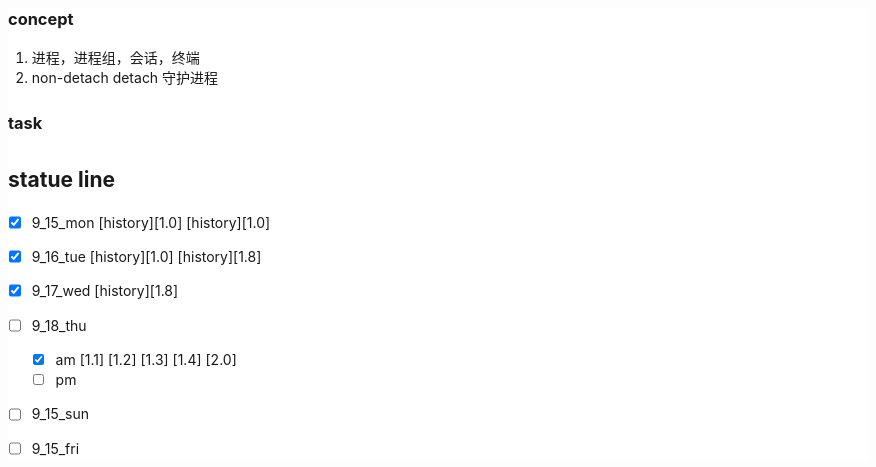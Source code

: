 
### concept

1. 进程，进程组，会话，终端
2. non-detach detach 守护进程

### task

## statue line

- [x] 9_15_mon [history][1.0] [history][1.0]

- [x] 9_16_tue [history][1.0] [history][1.8]

- [x] 9_17_wed [history][1.8]

- [ ] 9_18_thu
  - [x] am [1.1] [1.2] [1.3] [1.4] [2.0]
  - [ ] pm

- [ ] 9_15_sun

- [ ] 9_15_fri

